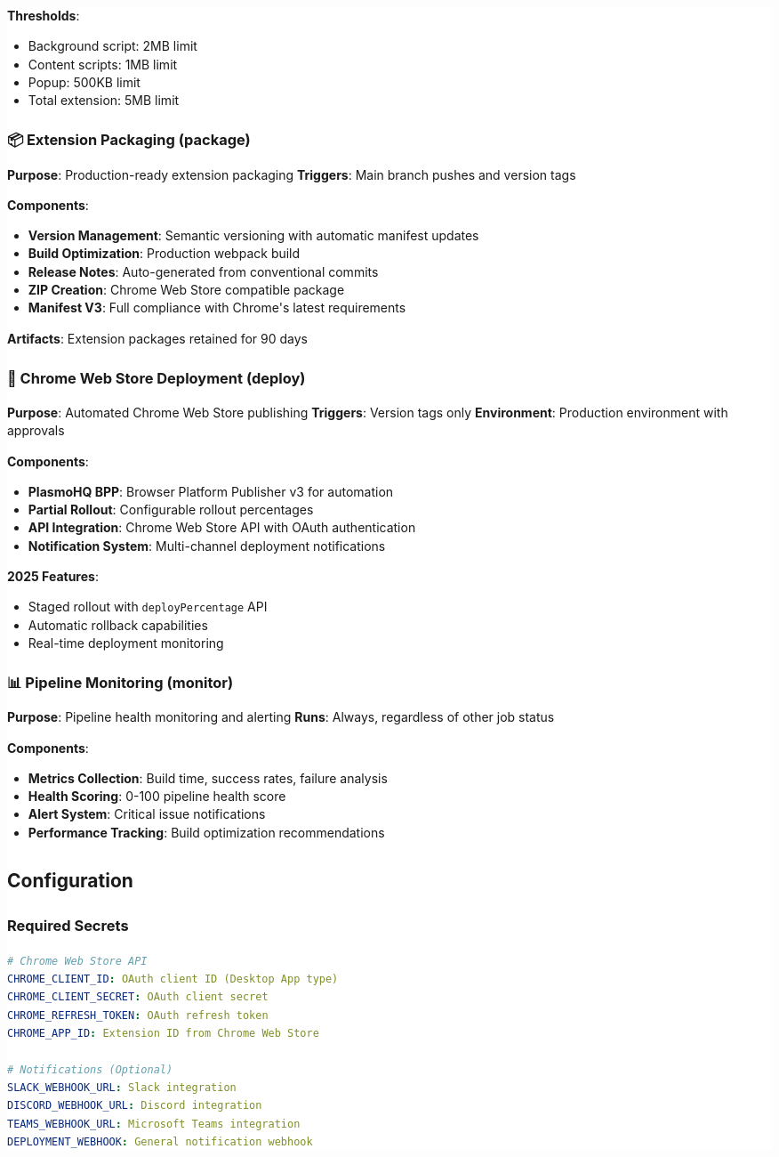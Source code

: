 **Thresholds**:
- Background script: 2MB limit
- Content scripts: 1MB limit  
- Popup: 500KB limit
- Total extension: 5MB limit

### 📦 Extension Packaging (package)

**Purpose**: Production-ready extension packaging
**Triggers**: Main branch pushes and version tags

**Components**:
- **Version Management**: Semantic versioning with automatic manifest updates
- **Build Optimization**: Production webpack build
- **Release Notes**: Auto-generated from conventional commits
- **ZIP Creation**: Chrome Web Store compatible package
- **Manifest V3**: Full compliance with Chrome's latest requirements

**Artifacts**: Extension packages retained for 90 days

### 🚀 Chrome Web Store Deployment (deploy)

**Purpose**: Automated Chrome Web Store publishing
**Triggers**: Version tags only
**Environment**: Production environment with approvals

**Components**:
- **PlasmoHQ BPP**: Browser Platform Publisher v3 for automation
- **Partial Rollout**: Configurable rollout percentages
- **API Integration**: Chrome Web Store API with OAuth authentication
- **Notification System**: Multi-channel deployment notifications

**2025 Features**:
- Staged rollout with `deployPercentage` API
- Automatic rollback capabilities
- Real-time deployment monitoring

### 📊 Pipeline Monitoring (monitor)

**Purpose**: Pipeline health monitoring and alerting
**Runs**: Always, regardless of other job status

**Components**:
- **Metrics Collection**: Build time, success rates, failure analysis
- **Health Scoring**: 0-100 pipeline health score
- **Alert System**: Critical issue notifications
- **Performance Tracking**: Build optimization recommendations

## Configuration

### Required Secrets

```yaml
# Chrome Web Store API
CHROME_CLIENT_ID: OAuth client ID (Desktop App type)
CHROME_CLIENT_SECRET: OAuth client secret
CHROME_REFRESH_TOKEN: OAuth refresh token
CHROME_APP_ID: Extension ID from Chrome Web Store

# Notifications (Optional)
SLACK_WEBHOOK_URL: Slack integration
DISCORD_WEBHOOK_URL: Discord integration  
TEAMS_WEBHOOK_URL: Microsoft Teams integration
DEPLOYMENT_WEBHOOK: General notification webhook
```
